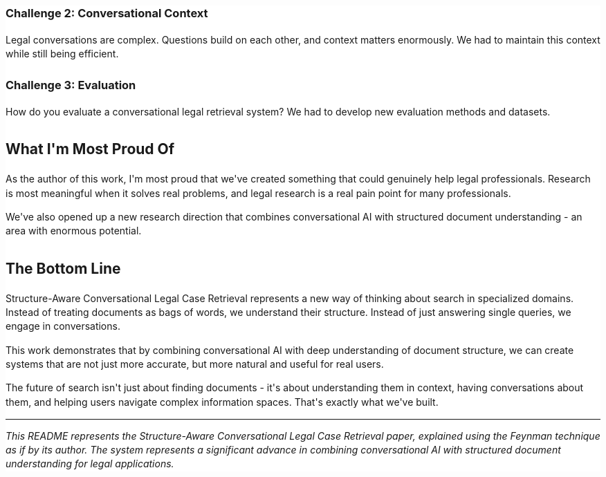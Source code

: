 ### Challenge 2: Conversational Context
Legal conversations are complex. Questions build on each other, and context matters enormously. We had to maintain this context while still being efficient.

### Challenge 3: Evaluation
How do you evaluate a conversational legal retrieval system? We had to develop new evaluation methods and datasets.

## What I'm Most Proud Of

As the author of this work, I'm most proud that we've created something that could genuinely help legal professionals. Research is most meaningful when it solves real problems, and legal research is a real pain point for many professionals.

We've also opened up a new research direction that combines conversational AI with structured document understanding - an area with enormous potential.

## The Bottom Line

Structure-Aware Conversational Legal Case Retrieval represents a new way of thinking about search in specialized domains. Instead of treating documents as bags of words, we understand their structure. Instead of just answering single queries, we engage in conversations.

This work demonstrates that by combining conversational AI with deep understanding of document structure, we can create systems that are not just more accurate, but more natural and useful for real users.

The future of search isn't just about finding documents - it's about understanding them in context, having conversations about them, and helping users navigate complex information spaces. That's exactly what we've built.

---

*This README represents the Structure-Aware Conversational Legal Case Retrieval paper, explained using the Feynman technique as if by its author. The system represents a significant advance in combining conversational AI with structured document understanding for legal applications.*